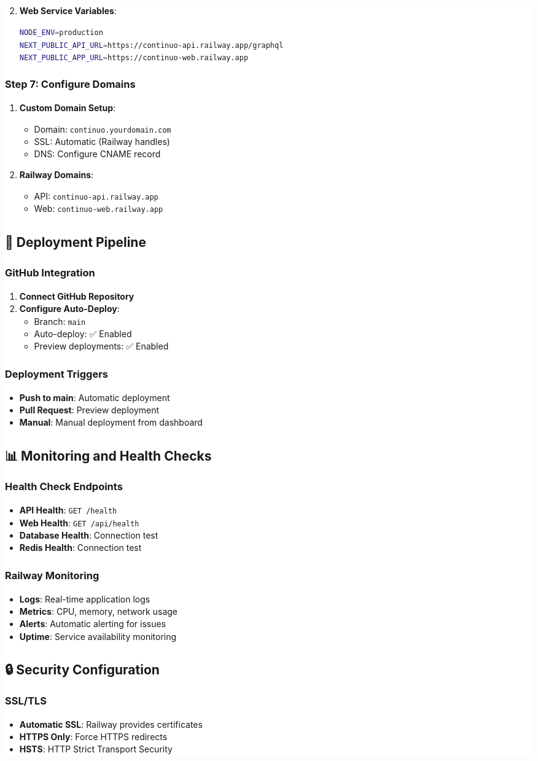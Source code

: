 2. **Web Service Variables**:
   ```bash
   NODE_ENV=production
   NEXT_PUBLIC_API_URL=https://continuo-api.railway.app/graphql
   NEXT_PUBLIC_APP_URL=https://continuo-web.railway.app
   ```

### Step 7: Configure Domains
1. **Custom Domain Setup**:
   - Domain: `continuo.yourdomain.com`
   - SSL: Automatic (Railway handles)
   - DNS: Configure CNAME record

2. **Railway Domains**:
   - API: `continuo-api.railway.app`
   - Web: `continuo-web.railway.app`

## 🔄 Deployment Pipeline

### GitHub Integration
1. **Connect GitHub Repository**
2. **Configure Auto-Deploy**:
   - Branch: `main`
   - Auto-deploy: ✅ Enabled
   - Preview deployments: ✅ Enabled

### Deployment Triggers
- **Push to main**: Automatic deployment
- **Pull Request**: Preview deployment
- **Manual**: Manual deployment from dashboard

## 📊 Monitoring and Health Checks

### Health Check Endpoints
- **API Health**: `GET /health`
- **Web Health**: `GET /api/health`
- **Database Health**: Connection test
- **Redis Health**: Connection test

### Railway Monitoring
- **Logs**: Real-time application logs
- **Metrics**: CPU, memory, network usage
- **Alerts**: Automatic alerting for issues
- **Uptime**: Service availability monitoring

## 🔒 Security Configuration

### SSL/TLS
- **Automatic SSL**: Railway provides certificates
- **HTTPS Only**: Force HTTPS redirects
- **HSTS**: HTTP Strict Transport Security
